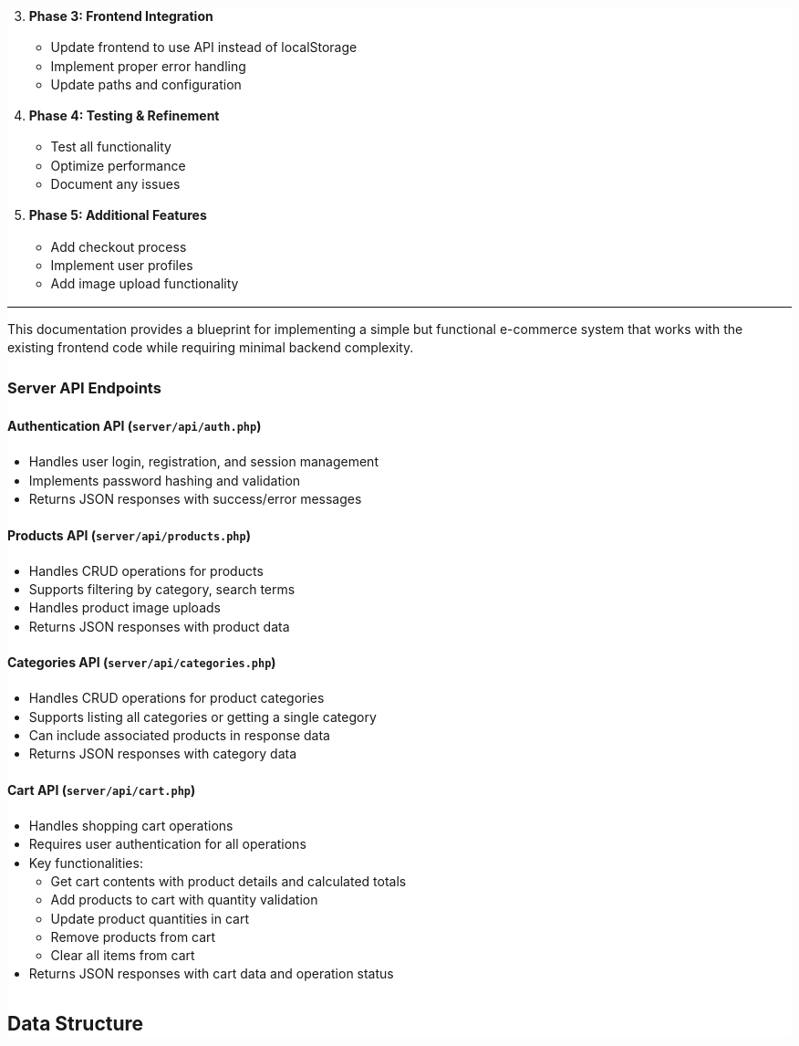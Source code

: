 3. **Phase 3: Frontend Integration**
   - Update frontend to use API instead of localStorage
   - Implement proper error handling
   - Update paths and configuration

4. **Phase 4: Testing & Refinement**
   - Test all functionality
   - Optimize performance
   - Document any issues

5. **Phase 5: Additional Features**
   - Add checkout process
   - Implement user profiles
   - Add image upload functionality

---

This documentation provides a blueprint for implementing a simple but functional e-commerce system that works with the existing frontend code while requiring minimal backend complexity. 

### Server API Endpoints

#### Authentication API (`server/api/auth.php`)
- Handles user login, registration, and session management
- Implements password hashing and validation
- Returns JSON responses with success/error messages

#### Products API (`server/api/products.php`)
- Handles CRUD operations for products
- Supports filtering by category, search terms
- Handles product image uploads
- Returns JSON responses with product data

#### Categories API (`server/api/categories.php`)
- Handles CRUD operations for product categories
- Supports listing all categories or getting a single category
- Can include associated products in response data
- Returns JSON responses with category data

#### Cart API (`server/api/cart.php`)
- Handles shopping cart operations 
- Requires user authentication for all operations
- Key functionalities:
  - Get cart contents with product details and calculated totals
  - Add products to cart with quantity validation
  - Update product quantities in cart
  - Remove products from cart
  - Clear all items from cart
- Returns JSON responses with cart data and operation status 

## Data Structure
